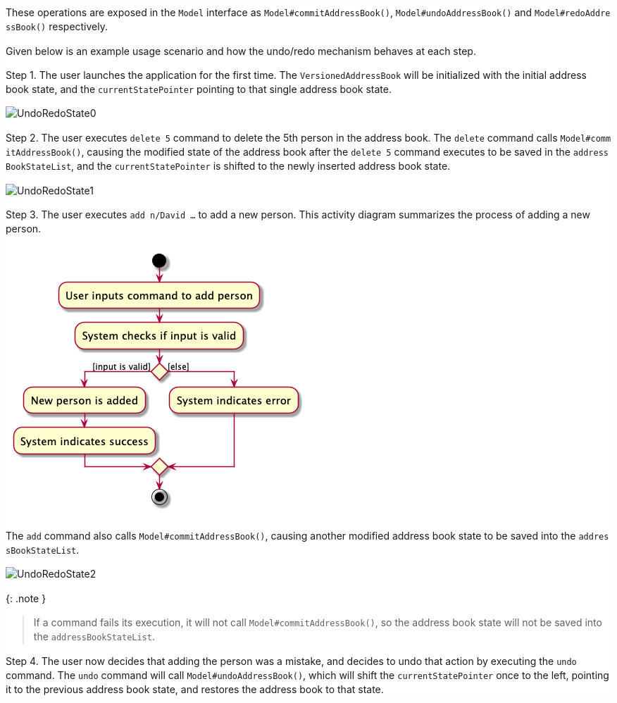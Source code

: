These operations are exposed in the `Model` interface as `Model#commitAddressBook()`, `Model#undoAddressBook()` and `Model#redoAddressBook()` respectively.

Given below is an example usage scenario and how the undo/redo mechanism behaves at each step.

Step 1. The user launches the application for the first time. The `VersionedAddressBook` will be initialized with the initial address book state, and the `currentStatePointer` pointing to that single address book state.

![UndoRedoState0](images/UndoRedoState0.png)

Step 2. The user executes `delete 5` command to delete the 5th person in the address book. The `delete` command calls `Model#commitAddressBook()`, causing the modified state of the address book after the `delete 5` command executes to be saved in the `addressBookStateList`, and the `currentStatePointer` is shifted to the newly inserted address book state.

![UndoRedoState1](images/UndoRedoState1.png)

Step 3. The user executes `add n/David …​` to add a new person. This activity diagram summarizes the process of adding a new person.

![AddPersonActivityDiagram](images%2FAddPersonActivityDiagram.png)

The `add` command also calls `Model#commitAddressBook()`, causing another modified address book state to be saved into the `addressBookStateList`.

![UndoRedoState2](images/UndoRedoState2.png)

{: .note }
> If a command fails its execution, it will not call `Model#commitAddressBook()`, so the address book state will not be saved into the `addressBookStateList`.

Step 4. The user now decides that adding the person was a mistake, and decides to undo that action by executing the `undo` command. The `undo` command will call `Model#undoAddressBook()`, which will shift the `currentStatePointer` once to the left, pointing it to the previous address book state, and restores the address book to that state.

